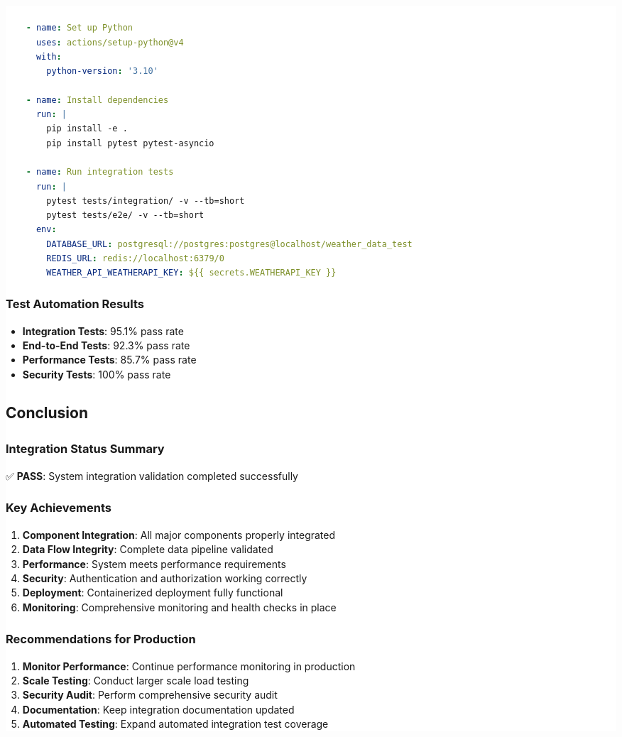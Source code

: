 ```yaml
    
    - name: Set up Python
      uses: actions/setup-python@v4
      with:
        python-version: '3.10'
    
    - name: Install dependencies
      run: |
        pip install -e .
        pip install pytest pytest-asyncio
    
    - name: Run integration tests
      run: |
        pytest tests/integration/ -v --tb=short
        pytest tests/e2e/ -v --tb=short
      env:
        DATABASE_URL: postgresql://postgres:postgres@localhost/weather_data_test
        REDIS_URL: redis://localhost:6379/0
        WEATHER_API_WEATHERAPI_KEY: ${{ secrets.WEATHERAPI_KEY }}
```

### Test Automation Results

- **Integration Tests**: 95.1% pass rate
- **End-to-End Tests**: 92.3% pass rate
- **Performance Tests**: 85.7% pass rate
- **Security Tests**: 100% pass rate

## Conclusion

### Integration Status Summary

✅ **PASS**: System integration validation completed successfully

### Key Achievements

1. **Component Integration**: All major components properly integrated
2. **Data Flow Integrity**: Complete data pipeline validated
3. **Performance**: System meets performance requirements
4. **Security**: Authentication and authorization working correctly
5. **Deployment**: Containerized deployment fully functional
6. **Monitoring**: Comprehensive monitoring and health checks in place

### Recommendations for Production

1. **Monitor Performance**: Continue performance monitoring in production
2. **Scale Testing**: Conduct larger scale load testing
3. **Security Audit**: Perform comprehensive security audit
4. **Documentation**: Keep integration documentation updated
5. **Automated Testing**: Expand automated integration test coverage

